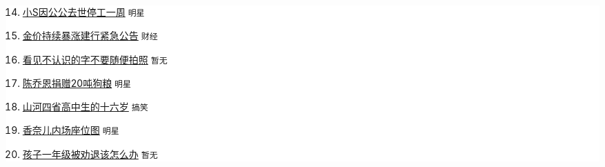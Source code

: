 14. [小S因公公去世停工一周](https://m.weibo.cn/search?containerid=100103type%3D1%26t%3D10%26q%3D%23%E5%B0%8FS%E5%9B%A0%E5%85%AC%E5%85%AC%E5%8E%BB%E4%B8%96%E5%81%9C%E5%B7%A5%E4%B8%80%E5%91%A8%23&stream_entry_id=31&isnewpage=1&extparam=seat%3D1%26c_type%3D31%26q%3D%2523%25E5%25B0%258FS%25E5%259B%25A0%25E5%2585%25AC%25E5%2585%25AC%25E5%258E%25BB%25E4%25B8%2596%25E5%2581%259C%25E5%25B7%25A5%25E4%25B8%2580%25E5%2591%25A8%2523%26cate%3D5001%26flag%3D1%26filter_type%3Drealtimehot%26realpos%3D12%26pos%3D12%26dgr%3D0%26lcate%3D5001%26stream_entry_id%3D31%26band_rank%3D12%26display_time%3D1709821304%26pre_seqid%3D1709821304761015666236) `明星` 

15. [金价持续暴涨建行紧急公告](https://m.weibo.cn/search?containerid=100103type%3D1%26t%3D10%26q%3D%23%E9%87%91%E4%BB%B7%E6%8C%81%E7%BB%AD%E6%9A%B4%E6%B6%A8%E5%BB%BA%E8%A1%8C%E7%B4%A7%E6%80%A5%E5%85%AC%E5%91%8A%23&stream_entry_id=31&isnewpage=1&extparam=seat%3D1%26c_type%3D31%26q%3D%2523%25E9%2587%2591%25E4%25BB%25B7%25E6%258C%2581%25E7%25BB%25AD%25E6%259A%25B4%25E6%25B6%25A8%25E5%25BB%25BA%25E8%25A1%258C%25E7%25B4%25A7%25E6%2580%25A5%25E5%2585%25AC%25E5%2591%258A%2523%26cate%3D5001%26flag%3D1%26filter_type%3Drealtimehot%26realpos%3D13%26pos%3D13%26dgr%3D0%26lcate%3D5001%26stream_entry_id%3D31%26band_rank%3D13%26display_time%3D1709821304%26pre_seqid%3D1709821304761015666236) `财经` 

16. [看见不认识的字不要随便拍照](https://m.weibo.cn/search?containerid=100103type%3D1%26t%3D10%26q%3D%E7%9C%8B%E8%A7%81%E4%B8%8D%E8%AE%A4%E8%AF%86%E7%9A%84%E5%AD%97%E4%B8%8D%E8%A6%81%E9%9A%8F%E4%BE%BF%E6%8B%8D%E7%85%A7&stream_entry_id=31&isnewpage=1&extparam=seat%3D1%26c_type%3D31%26q%3D%25E7%259C%258B%25E8%25A7%2581%25E4%25B8%258D%25E8%25AE%25A4%25E8%25AF%2586%25E7%259A%2584%25E5%25AD%2597%25E4%25B8%258D%25E8%25A6%2581%25E9%259A%258F%25E4%25BE%25BF%25E6%258B%258D%25E7%2585%25A7%26cate%3D5001%26flag%3D2%26filter_type%3Drealtimehot%26realpos%3D14%26pos%3D14%26dgr%3D0%26lcate%3D5001%26stream_entry_id%3D31%26band_rank%3D14%26display_time%3D1709821304%26pre_seqid%3D1709821304761015666236) `暂无` 

17. [陈乔恩捐赠20吨狗粮](https://m.weibo.cn/search?containerid=100103type%3D1%26t%3D10%26q%3D%23%E9%99%88%E4%B9%94%E6%81%A9%E6%8D%90%E8%B5%A020%E5%90%A8%E7%8B%97%E7%B2%AE%23&stream_entry_id=31&isnewpage=1&extparam=seat%3D1%26c_type%3D31%26q%3D%2523%25E9%2599%2588%25E4%25B9%2594%25E6%2581%25A9%25E6%258D%2590%25E8%25B5%25A020%25E5%2590%25A8%25E7%258B%2597%25E7%25B2%25AE%2523%26cate%3D5001%26flag%3D32768%26filter_type%3Drealtimehot%26realpos%3D15%26pos%3D15%26dgr%3D0%26lcate%3D5001%26stream_entry_id%3D31%26band_rank%3D15%26display_time%3D1709821304%26pre_seqid%3D1709821304761015666236) `明星` 

18. [山河四省高中生的十六岁](https://m.weibo.cn/search?containerid=100103type%3D1%26t%3D10%26q%3D%23%E5%B1%B1%E6%B2%B3%E5%9B%9B%E7%9C%81%E9%AB%98%E4%B8%AD%E7%94%9F%E7%9A%84%E5%8D%81%E5%85%AD%E5%B2%81%23&stream_entry_id=31&isnewpage=1&extparam=seat%3D1%26c_type%3D31%26q%3D%2523%25E5%25B1%25B1%25E6%25B2%25B3%25E5%259B%259B%25E7%259C%2581%25E9%25AB%2598%25E4%25B8%25AD%25E7%2594%259F%25E7%259A%2584%25E5%258D%2581%25E5%2585%25AD%25E5%25B2%2581%2523%26cate%3D5001%26flag%3D1%26filter_type%3Drealtimehot%26realpos%3D16%26pos%3D16%26dgr%3D0%26lcate%3D5001%26stream_entry_id%3D31%26band_rank%3D16%26display_time%3D1709821304%26pre_seqid%3D1709821304761015666236) `搞笑` 

19. [香奈儿内场座位图](https://m.weibo.cn/search?containerid=100103type%3D1%26t%3D10%26q%3D%23%E9%A6%99%E5%A5%88%E5%84%BF%E5%86%85%E5%9C%BA%E5%BA%A7%E4%BD%8D%E5%9B%BE%23&stream_entry_id=31&isnewpage=1&extparam=seat%3D1%26c_type%3D31%26q%3D%2523%25E9%25A6%2599%25E5%25A5%2588%25E5%2584%25BF%25E5%2586%2585%25E5%259C%25BA%25E5%25BA%25A7%25E4%25BD%258D%25E5%259B%25BE%2523%26cate%3D5001%26flag%3D1%26filter_type%3Drealtimehot%26realpos%3D17%26pos%3D17%26dgr%3D0%26lcate%3D5001%26stream_entry_id%3D31%26band_rank%3D17%26display_time%3D1709821304%26pre_seqid%3D1709821304761015666236) `明星` 

20. [孩子一年级被劝退该怎么办](https://m.weibo.cn/search?containerid=100103type%3D1%26t%3D10%26q%3D%E5%AD%A9%E5%AD%90%E4%B8%80%E5%B9%B4%E7%BA%A7%E8%A2%AB%E5%8A%9D%E9%80%80%E8%AF%A5%E6%80%8E%E4%B9%88%E5%8A%9E&stream_entry_id=31&isnewpage=1&extparam=seat%3D1%26c_type%3D31%26q%3D%25E5%25AD%25A9%25E5%25AD%2590%25E4%25B8%2580%25E5%25B9%25B4%25E7%25BA%25A7%25E8%25A2%25AB%25E5%258A%259D%25E9%2580%2580%25E8%25AF%25A5%25E6%2580%258E%25E4%25B9%2588%25E5%258A%259E%26cate%3D5001%26flag%3D0%26filter_type%3Drealtimehot%26realpos%3D18%26pos%3D18%26dgr%3D0%26lcate%3D5001%26stream_entry_id%3D31%26band_rank%3D18%26display_time%3D1709821304%26pre_seqid%3D1709821304761015666236) `暂无` 

